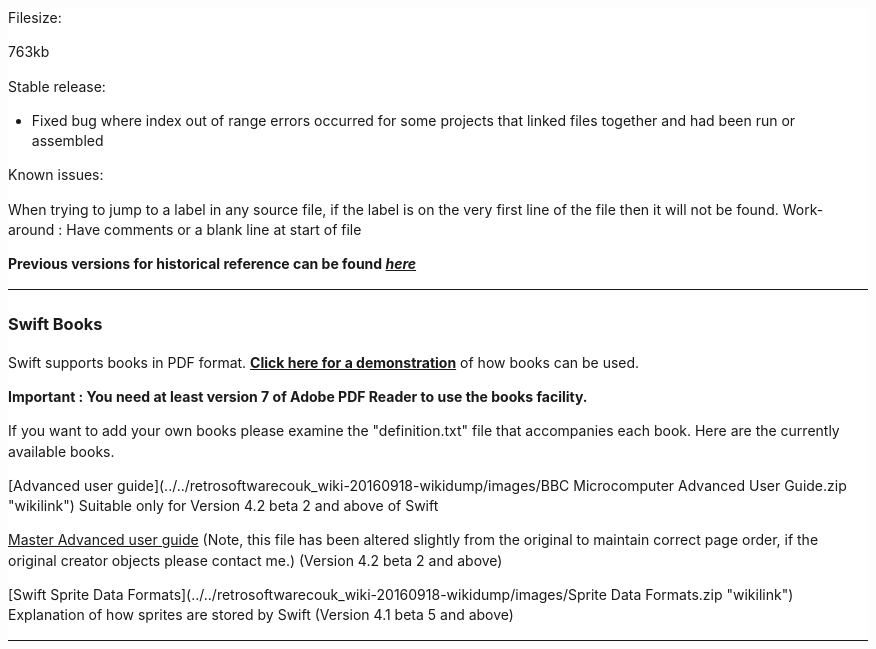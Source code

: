 <tr class="even">

<td><p>Filesize:</p></td>

<td><p>763kb</p></td>

</tr>

<tr class="odd">

<td><p>Stable release:</p></td>

<td><ul>

<li>Fixed bug where index out of range errors occurred for some projects that linked files together and had been run or assembled</li>

</ul></td>

</tr>

<tr class="even">

<td><p>Known issues:</p></td>

<td><p>When trying to jump to a label in any source file, if the label is on the very first line of the file then it will not be found. Work-around : Have comments or a blank line at start of file</p></td>

</tr>

</tbody>

</table>

**Previous versions for historical reference can be found _[here](http://www.retrosoftware.co.uk/wiki/index.php/Swift_previous_versions)_**

---

### Swift Books

Swift supports books in PDF format. **[Click here for a demonstration](../../retrosoftwarecouk_wiki-20160918-wikidump/images/BooksDemo.zip "wikilink")** of how books can be used.

**Important : You need at least version 7 of Adobe PDF Reader to use the books facility.**

If you want to add your own books please examine the "definition.txt" file that accompanies each book. Here are the currently available books.

[Advanced user guide](../../retrosoftwarecouk_wiki-20160918-wikidump/images/BBC Microcomputer Advanced User Guide.zip "wikilink") Suitable only for Version 4.2 beta 2 and above of Swift

[Master Advanced user guide](../../retrosoftwarecouk_wiki-20160918-wikidump/images/MasterAdvRef.zip "wikilink") (Note, this file has been altered slightly from the original to maintain correct page order, if the original creator objects please contact me.) (Version 4.2 beta 2 and above)

[Swift Sprite Data Formats](../../retrosoftwarecouk_wiki-20160918-wikidump/images/Sprite Data Formats.zip "wikilink") Explanation of how sprites are stored by Swift (Version 4.1 beta 5 and above)

---
